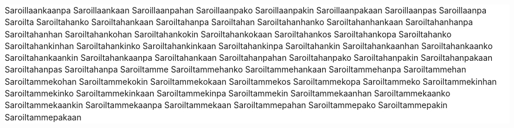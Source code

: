Saroillaankaanpa
Saroillaankaan
Saroillaanpahan
Saroillaanpako
Saroillaanpakin
Saroillaanpakaan
Saroillaanpas
Saroillaanpa
Saroilta
Saroiltahanko
Saroiltahankaan
Saroiltahanpa
Saroiltahan
Saroiltahanhanko
Saroiltahanhankaan
Saroiltahanhanpa
Saroiltahanhan
Saroiltahankohan
Saroiltahankokin
Saroiltahankokaan
Saroiltahankos
Saroiltahankopa
Saroiltahanko
Saroiltahankinhan
Saroiltahankinko
Saroiltahankinkaan
Saroiltahankinpa
Saroiltahankin
Saroiltahankaanhan
Saroiltahankaanko
Saroiltahankaankin
Saroiltahankaanpa
Saroiltahankaan
Saroiltahanpahan
Saroiltahanpako
Saroiltahanpakin
Saroiltahanpakaan
Saroiltahanpas
Saroiltahanpa
Saroiltamme
Saroiltammehanko
Saroiltammehankaan
Saroiltammehanpa
Saroiltammehan
Saroiltammekohan
Saroiltammekokin
Saroiltammekokaan
Saroiltammekos
Saroiltammekopa
Saroiltammeko
Saroiltammekinhan
Saroiltammekinko
Saroiltammekinkaan
Saroiltammekinpa
Saroiltammekin
Saroiltammekaanhan
Saroiltammekaanko
Saroiltammekaankin
Saroiltammekaanpa
Saroiltammekaan
Saroiltammepahan
Saroiltammepako
Saroiltammepakin
Saroiltammepakaan